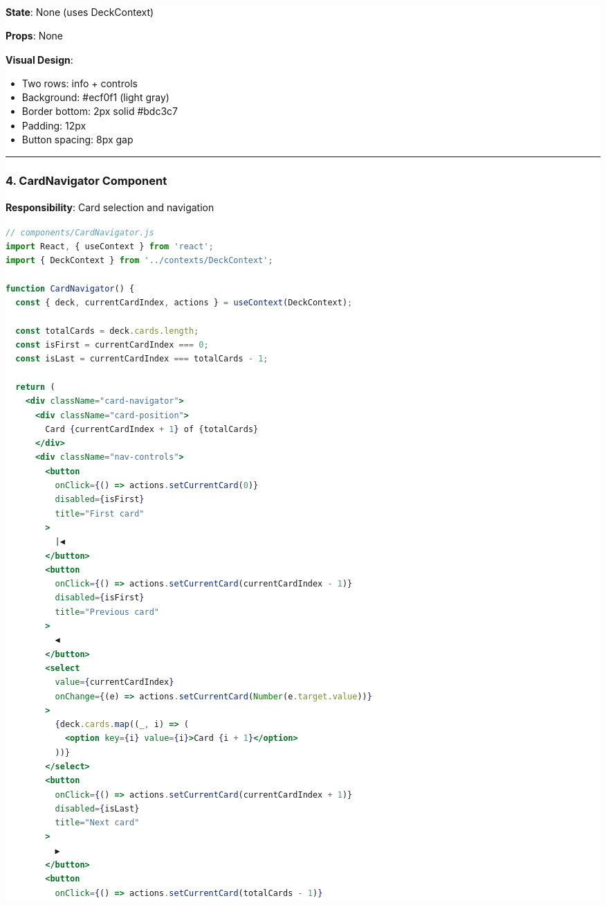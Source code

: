 **State**: None (uses DeckContext)

**Props**: None

**Visual Design**:
- Two rows: info + controls
- Background: #ecf0f1 (light gray)
- Border bottom: 2px solid #bdc3c7
- Padding: 12px
- Button spacing: 8px gap

---

### 4. CardNavigator Component

**Responsibility**: Card selection and navigation

```jsx
// components/CardNavigator.js
import React, { useContext } from 'react';
import { DeckContext } from '../contexts/DeckContext';

function CardNavigator() {
  const { deck, currentCardIndex, actions } = useContext(DeckContext);

  const totalCards = deck.cards.length;
  const isFirst = currentCardIndex === 0;
  const isLast = currentCardIndex === totalCards - 1;

  return (
    <div className="card-navigator">
      <div className="card-position">
        Card {currentCardIndex + 1} of {totalCards}
      </div>
      <div className="nav-controls">
        <button
          onClick={() => actions.setCurrentCard(0)}
          disabled={isFirst}
          title="First card"
        >
          |◀
        </button>
        <button
          onClick={() => actions.setCurrentCard(currentCardIndex - 1)}
          disabled={isFirst}
          title="Previous card"
        >
          ◀
        </button>
        <select
          value={currentCardIndex}
          onChange={(e) => actions.setCurrentCard(Number(e.target.value))}
        >
          {deck.cards.map((_, i) => (
            <option key={i} value={i}>Card {i + 1}</option>
          ))}
        </select>
        <button
          onClick={() => actions.setCurrentCard(currentCardIndex + 1)}
          disabled={isLast}
          title="Next card"
        >
          ▶
        </button>
        <button
          onClick={() => actions.setCurrentCard(totalCards - 1)}
```